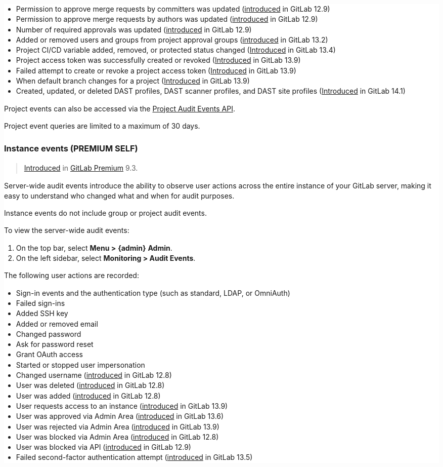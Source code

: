 - Permission to approve merge requests by committers was updated ([introduced](https://gitlab.com/gitlab-org/gitlab/-/issues/7531) in GitLab 12.9)
- Permission to approve merge requests by authors was updated ([introduced](https://gitlab.com/gitlab-org/gitlab/-/issues/7531) in GitLab 12.9)
- Number of required approvals was updated ([introduced](https://gitlab.com/gitlab-org/gitlab/-/issues/7531) in GitLab 12.9)
- Added or removed users and groups from project approval groups ([introduced](https://gitlab.com/gitlab-org/gitlab/-/issues/213603) in GitLab 13.2)
- Project CI/CD variable added, removed, or protected status changed ([Introduced](https://gitlab.com/gitlab-org/gitlab/-/issues/30857) in GitLab 13.4)
- Project access token was successfully created or revoked ([Introduced](https://gitlab.com/gitlab-org/gitlab/-/issues/230007) in GitLab 13.9)
- Failed attempt to create or revoke a project access token ([Introduced](https://gitlab.com/gitlab-org/gitlab/-/issues/230007) in GitLab 13.9)
- When default branch changes for a project ([Introduced](https://gitlab.com/gitlab-org/gitlab/-/issues/52339) in GitLab 13.9)
- Created, updated, or deleted DAST profiles, DAST scanner profiles, and DAST site profiles
  ([Introduced](https://gitlab.com/gitlab-org/gitlab/-/issues/217872) in GitLab 14.1)

Project events can also be accessed via the [Project Audit Events API](../api/audit_events.md#project-audit-events).

Project event queries are limited to a maximum of 30 days.

### Instance events **(PREMIUM SELF)**

> [Introduced](https://gitlab.com/gitlab-org/gitlab/-/issues/2336) in [GitLab Premium](https://about.gitlab.com/pricing/) 9.3.

Server-wide audit events introduce the ability to observe user actions across
the entire instance of your GitLab server, making it easy to understand who
changed what and when for audit purposes.

Instance events do not include group or project audit events.

To view the server-wide audit events:

1. On the top bar, select **Menu >** **{admin}** **Admin**.
1. On the left sidebar, select **Monitoring > Audit Events**.

The following user actions are recorded:

- Sign-in events and the authentication type (such as standard, LDAP, or OmniAuth)
- Failed sign-ins
- Added SSH key
- Added or removed email
- Changed password
- Ask for password reset
- Grant OAuth access
- Started or stopped user impersonation
- Changed username ([introduced](https://gitlab.com/gitlab-org/gitlab/-/issues/7797) in GitLab 12.8)
- User was deleted ([introduced](https://gitlab.com/gitlab-org/gitlab/-/issues/251) in GitLab 12.8)
- User was added ([introduced](https://gitlab.com/gitlab-org/gitlab/-/issues/251) in GitLab 12.8)
- User requests access to an instance ([introduced](https://gitlab.com/gitlab-org/gitlab/-/issues/298783) in GitLab 13.9)
- User was approved via Admin Area ([introduced](https://gitlab.com/gitlab-org/gitlab/-/issues/276250) in GitLab 13.6)
- User was rejected via Admin Area ([introduced](https://gitlab.com/gitlab-org/gitlab/-/issues/298783) in GitLab 13.9)
- User was blocked via Admin Area ([introduced](https://gitlab.com/gitlab-org/gitlab/-/issues/251) in GitLab 12.8)
- User was blocked via API ([introduced](https://gitlab.com/gitlab-org/gitlab/-/merge_requests/25872) in GitLab 12.9)
- Failed second-factor authentication attempt ([introduced](https://gitlab.com/gitlab-org/gitlab/-/issues/16826) in GitLab 13.5)